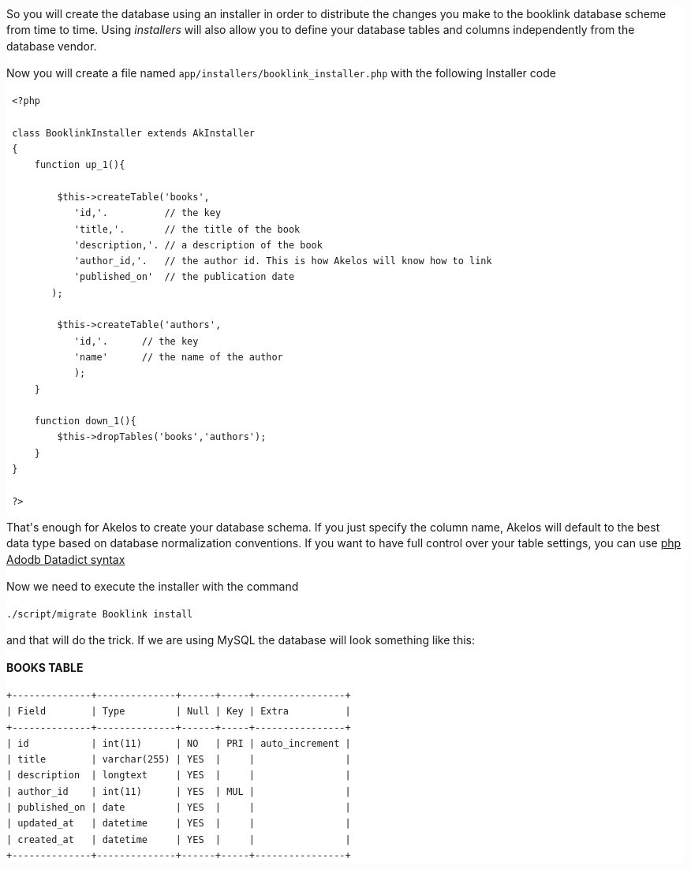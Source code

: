 So you will create the database using an installer in order to distribute the changes you make to the booklink database scheme from time to time.
Using *installers* will also allow you to define your database tables and columns independently from the database vendor.

Now you will create a file named `app/installers/booklink_installer.php` with the following Installer code
 
     <?php
     
     class BooklinkInstaller extends AkInstaller
     {
         function up_1(){
             
             $this->createTable('books',
                'id,'.          // the key
                'title,'.       // the title of the book
                'description,'. // a description of the book
                'author_id,'.   // the author id. This is how Akelos will know how to link
                'published_on'  // the publication date
            );
            
             $this->createTable('authors', 
                'id,'.      // the key
                'name'      // the name of the author
                );
         }
         
         function down_1(){
             $this->dropTables('books','authors');
         }
     }
     
     ?>

That's enough for Akelos to create your database schema. If you just specify the column name, Akelos will default to the best data type based on database normalization conventions. If you want to have full control over your table settings, you can use [php Adodb Datadict syntax](http://phplens.com/lens/adodb/docs-datadict.htm)

Now we need to execute the installer with the command

    ./script/migrate Booklink install

and that will do the trick. If we are using MySQL the database will look something like this:

**BOOKS TABLE**

    +--------------+--------------+------+-----+----------------+
    | Field        | Type         | Null | Key | Extra          |
    +--------------+--------------+------+-----+----------------+
    | id           | int(11)      | NO   | PRI | auto_increment |
    | title        | varchar(255) | YES  |     |                |
    | description  | longtext     | YES  |     |                |
    | author_id    | int(11)      | YES  | MUL |                |
    | published_on | date         | YES  |     |                |
    | updated_at   | datetime     | YES  |     |                |
    | created_at   | datetime     | YES  |     |                |
    +--------------+--------------+------+-----+----------------+ 

